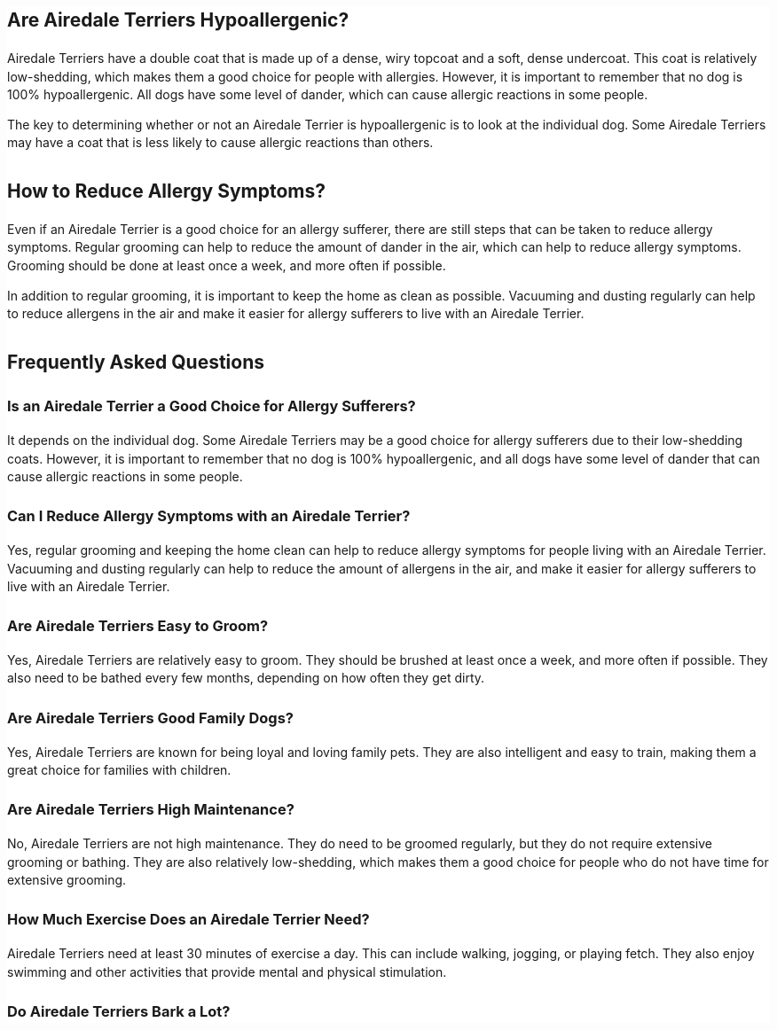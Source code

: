 <h2>Are Airedale Terriers Hypoallergenic?</h2>

Airedale Terriers have a double coat that is made up of a dense, wiry topcoat and a soft, dense undercoat. This coat is relatively low-shedding, which makes them a good choice for people with allergies. However, it is important to remember that no dog is 100% hypoallergenic. All dogs have some level of dander, which can cause allergic reactions in some people.

The key to determining whether or not an Airedale Terrier is hypoallergenic is to look at the individual dog. Some Airedale Terriers may have a coat that is less likely to cause allergic reactions than others.

<h2>How to Reduce Allergy Symptoms?</h2>

Even if an Airedale Terrier is a good choice for an allergy sufferer, there are still steps that can be taken to reduce allergy symptoms. Regular grooming can help to reduce the amount of dander in the air, which can help to reduce allergy symptoms. Grooming should be done at least once a week, and more often if possible.

In addition to regular grooming, it is important to keep the home as clean as possible. Vacuuming and dusting regularly can help to reduce allergens in the air and make it easier for allergy sufferers to live with an Airedale Terrier.

<h2>Frequently Asked Questions</h2>

<h3>Is an Airedale Terrier a Good Choice for Allergy Sufferers?</h3>

It depends on the individual dog. Some Airedale Terriers may be a good choice for allergy sufferers due to their low-shedding coats. However, it is important to remember that no dog is 100% hypoallergenic, and all dogs have some level of dander that can cause allergic reactions in some people. 

<h3>Can I Reduce Allergy Symptoms with an Airedale Terrier?</h3>

Yes, regular grooming and keeping the home clean can help to reduce allergy symptoms for people living with an Airedale Terrier. Vacuuming and dusting regularly can help to reduce the amount of allergens in the air, and make it easier for allergy sufferers to live with an Airedale Terrier.

<h3>Are Airedale Terriers Easy to Groom?</h3>

Yes, Airedale Terriers are relatively easy to groom. They should be brushed at least once a week, and more often if possible. They also need to be bathed every few months, depending on how often they get dirty.

<h3>Are Airedale Terriers Good Family Dogs?</h3>

Yes, Airedale Terriers are known for being loyal and loving family pets. They are also intelligent and easy to train, making them a great choice for families with children.

<h3>Are Airedale Terriers High Maintenance?</h3>

No, Airedale Terriers are not high maintenance. They do need to be groomed regularly, but they do not require extensive grooming or bathing. They are also relatively low-shedding, which makes them a good choice for people who do not have time for extensive grooming.

<h3>How Much Exercise Does an Airedale Terrier Need?</h3>

Airedale Terriers need at least 30 minutes of exercise a day. This can include walking, jogging, or playing fetch. They also enjoy swimming and other activities that provide mental and physical stimulation.

<h3>Do Airedale Terriers Bark a Lot?</h3>
